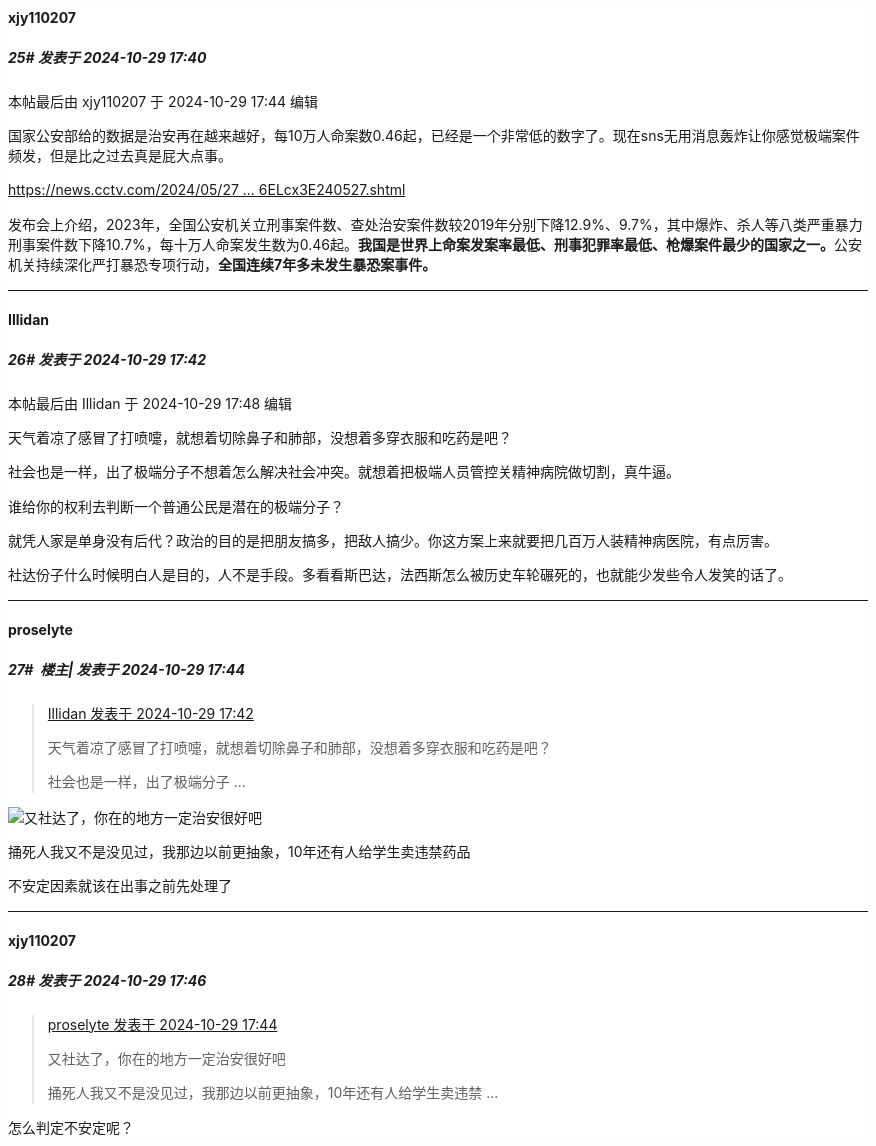####  xjy110207  
##### 25#       发表于 2024-10-29 17:40

 本帖最后由 xjy110207 于 2024-10-29 17:44 编辑 

国家公安部给的数据是治安再在越来越好，每10万人命案数0.46起，已经是一个非常低的数字了。现在sns无用消息轰炸让你感觉极端案件频发，但是比之过去真是屁大点事。

[https://news.cctv.com/2024/05/27 ... 6ELcx3E240527.shtml](https://news.cctv.com/2024/05/27/ARTIDGI0ozKvRyQMQ6ELcx3E240527.shtml)

发布会上介绍，2023年，全国公安机关立刑事案件数、查处治安案件数较2019年分别下降12.9%、9.7%，其中爆炸、杀人等八类严重暴力刑事案件数下降10.7%，每十万人命案发生数为0.46起。<strong>我国是世界上命案发案率最低、刑事犯罪率最低、枪爆案件最少的国家之一。</strong>公安机关持续深化严打暴恐专项行动，<strong>全国连续7年多未发生暴恐案事件。</strong>

*****

####  Illidan  
##### 26#       发表于 2024-10-29 17:42

 本帖最后由 Illidan 于 2024-10-29 17:48 编辑 

天气着凉了感冒了打喷嚏，就想着切除鼻子和肺部，没想着多穿衣服和吃药是吧？

社会也是一样，出了极端分子不想着怎么解决社会冲突。就想着把极端人员管控关精神病院做切割，真牛逼。

谁给你的权利去判断一个普通公民是潜在的极端分子？

就凭人家是单身没有后代？政治的目的是把朋友搞多，把敌人搞少。你这方案上来就要把几百万人装精神病医院，有点厉害。

社达份子什么时候明白人是目的，人不是手段。多看看斯巴达，法西斯怎么被历史车轮碾死的，也就能少发些令人发笑的话了。

*****

####  proselyte  
##### 27#         楼主| 发表于 2024-10-29 17:44

<blockquote><a href="httphttps://bbs.saraba1st.com/2b/forum.php?mod=redirect&amp;goto=findpost&amp;pid=66569986&amp;ptid=2204931" target="_blank">Illidan 发表于 2024-10-29 17:42</a>

天气着凉了感冒了打喷嚏，就想着切除鼻子和肺部，没想着多穿衣服和吃药是吧？

社会也是一样，出了极端分子 ...</blockquote>
<img src="https://static.saraba1st.com/image/smiley/face2017/065.png" referrerpolicy="no-referrer">又社达了，你在的地方一定治安很好吧

捅死人我又不是没见过，我那边以前更抽象，10年还有人给学生卖违禁药品

不安定因素就该在出事之前先处理了

*****

####  xjy110207  
##### 28#       发表于 2024-10-29 17:46

<blockquote><a href="httphttps://bbs.saraba1st.com/2b/forum.php?mod=redirect&amp;goto=findpost&amp;pid=66570009&amp;ptid=2204931" target="_blank">proselyte 发表于 2024-10-29 17:44</a>

又社达了，你在的地方一定治安很好吧

捅死人我又不是没见过，我那边以前更抽象，10年还有人给学生卖违禁 ...</blockquote>
怎么判定不安定呢？
